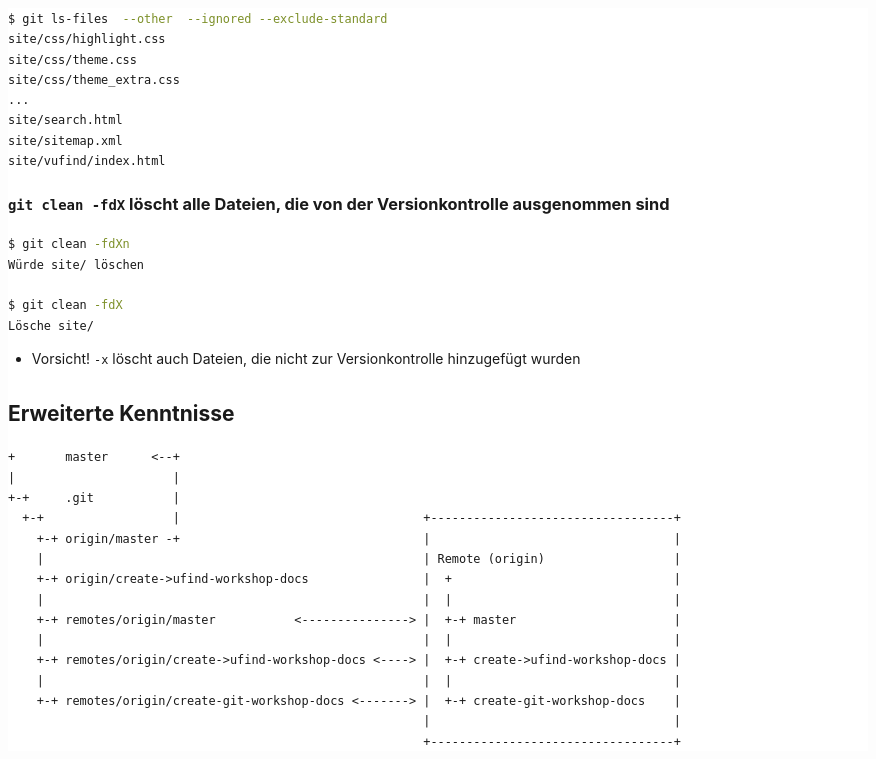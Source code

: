 ```bash
$ git ls-files  --other  --ignored --exclude-standard
site/css/highlight.css
site/css/theme.css
site/css/theme_extra.css
...
site/search.html
site/sitemap.xml
site/vufind/index.html
```

### `git clean -fdX` löscht alle Dateien, die von der Versionkontrolle ausgenommen sind

```bash
$ git clean -fdXn
Würde site/ löschen

$ git clean -fdX
Lösche site/
```
* Vorsicht! `-x` löscht auch Dateien, die nicht zur Versionkontrolle hinzugefügt wurden

## Erweiterte Kenntnisse

```ascii
+       master      <--+
|                      |
+-+     .git           |
  +-+                  |                                  +----------------------------------+
    +-+ origin/master -+                                  |                                  |
    |                                                     | Remote (origin)                  |
    +-+ origin/create->ufind-workshop-docs                |  +                               |
    |                                                     |  |                               |
    +-+ remotes/origin/master           <---------------> |  +-+ master                      |
    |                                                     |  |                               |
    +-+ remotes/origin/create->ufind-workshop-docs <----> |  +-+ create->ufind-workshop-docs |
    |                                                     |  |                               |
    +-+ remotes/origin/create-git-workshop-docs <-------> |  +-+ create-git-workshop-docs    |
                                                          |                                  |
                                                          +----------------------------------+
```
